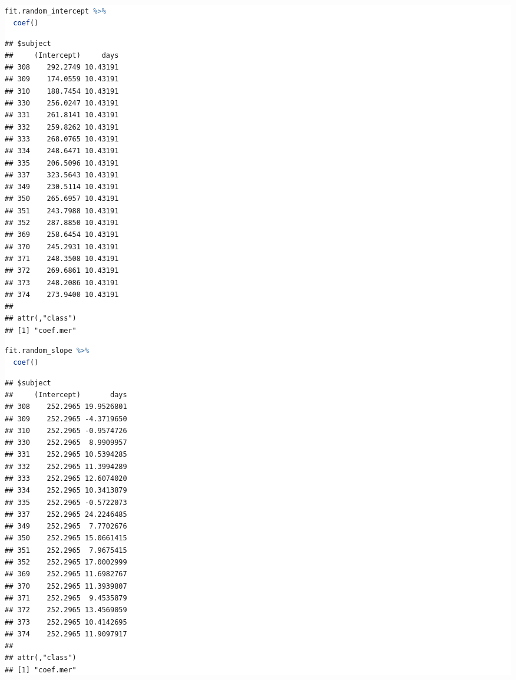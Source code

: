 
```r
fit.random_intercept %>% 
  coef()
```

```
## $subject
##     (Intercept)     days
## 308    292.2749 10.43191
## 309    174.0559 10.43191
## 310    188.7454 10.43191
## 330    256.0247 10.43191
## 331    261.8141 10.43191
## 332    259.8262 10.43191
## 333    268.0765 10.43191
## 334    248.6471 10.43191
## 335    206.5096 10.43191
## 337    323.5643 10.43191
## 349    230.5114 10.43191
## 350    265.6957 10.43191
## 351    243.7988 10.43191
## 352    287.8850 10.43191
## 369    258.6454 10.43191
## 370    245.2931 10.43191
## 371    248.3508 10.43191
## 372    269.6861 10.43191
## 373    248.2086 10.43191
## 374    273.9400 10.43191
## 
## attr(,"class")
## [1] "coef.mer"
```


```r
fit.random_slope %>% 
  coef()
```

```
## $subject
##     (Intercept)       days
## 308    252.2965 19.9526801
## 309    252.2965 -4.3719650
## 310    252.2965 -0.9574726
## 330    252.2965  8.9909957
## 331    252.2965 10.5394285
## 332    252.2965 11.3994289
## 333    252.2965 12.6074020
## 334    252.2965 10.3413879
## 335    252.2965 -0.5722073
## 337    252.2965 24.2246485
## 349    252.2965  7.7702676
## 350    252.2965 15.0661415
## 351    252.2965  7.9675415
## 352    252.2965 17.0002999
## 369    252.2965 11.6982767
## 370    252.2965 11.3939807
## 371    252.2965  9.4535879
## 372    252.2965 13.4569059
## 373    252.2965 10.4142695
## 374    252.2965 11.9097917
## 
## attr(,"class")
## [1] "coef.mer"
```
